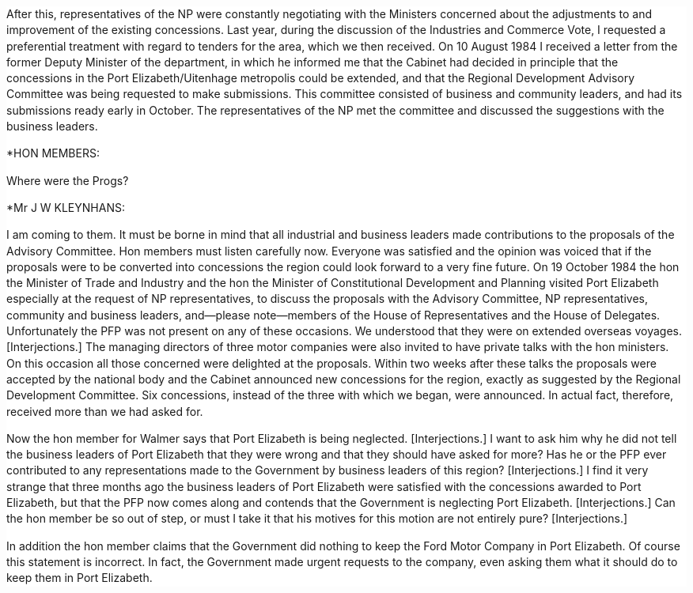 <p>After this, representatives of the NP were constantly negotiating with the Ministers concerned about the adjustments to and improvement of the existing concessions. Last year, during the discussion of the Industries and Commerce Vote, I requested a preferential treatment with regard to tenders for the area, which we then received. On 10 August 1984 I received a letter from the former Deputy Minister of the department, in which he informed me that the Cabinet had decided in principle that the concessions in the Port Elizabeth/Uitenhage metropolis could be extended, and that the Regional Development Advisory Committee was being requested to make submissions. This committee consisted of business and community leaders, and had its submissions ready early in October. The representatives of the NP met the committee and discussed the suggestions with the business leaders.</p>

</speech>

<speech by="#hon_members">

<from><person refersTo="hansard_za">*HON MEMBERS</person>:</from>

<p>Where were the Progs?</p>

</speech>

<speech by="#kleynhans">

<from>*Mr <person refersTo="hansard_za">J W KLEYNHANS</person>:</from>

<p>I am coming to them. It must be borne in mind that all industrial and business leaders made contributions to the proposals of the Advisory Committee. Hon members must listen carefully now. Everyone was satisfied and the opinion was voiced that if the proposals were to be converted into concessions the region could look forward to a very fine future. On 19 October 1984 the hon the Minister of Trade and Industry and the hon the Minister of Constitutional Development and Planning visited Port Elizabeth especially at the request of NP representatives, to discuss the proposals with the Advisory Committee, NP representatives, community and business leaders, and&#x2014;please note&#x2014;members of the House of Representatives and the House of Delegates. Unfortunately the PFP was not present on any of these occasions. We understood that they were on extended overseas voyages. [Interjections.] The managing directors of three motor companies were also invited to have private talks with the hon ministers. On this occasion all those concerned were delighted at the proposals. Within two weeks after these talks the proposals were accepted by the national body and the Cabinet announced new concessions for the region, exactly as suggested by the Regional Development Committee. Six concessions, instead of the three with which we began, were announced. In actual fact, therefore, received more than we had asked for.</p>

<p><span class="col_989-990" refersTo="page_0539"/>Now the hon member for Walmer says that Port Elizabeth is being neglected. [Interjections.] I want to ask him why he did not tell the business leaders of Port Elizabeth that they were wrong and that they should have asked for more? Has he or the PFP ever contributed to any representations made to the Government by business leaders of this region? [Interjections.] I find it very strange that three months ago the business leaders of Port Elizabeth were satisfied with the concessions awarded to Port Elizabeth, but that the PFP now comes along and contends that the Government is neglecting Port Elizabeth. [Interjections.] Can the hon member be so out of step, or must I take it that his motives for this motion are not entirely pure? [Interjections.]</p>

<p>In addition the hon member claims that the Government did nothing to keep the Ford Motor Company in Port Elizabeth. Of course this statement is incorrect. In fact, the Government made urgent requests to the company, even asking them what it should do to keep them in Port Elizabeth.</p>

</speech>
